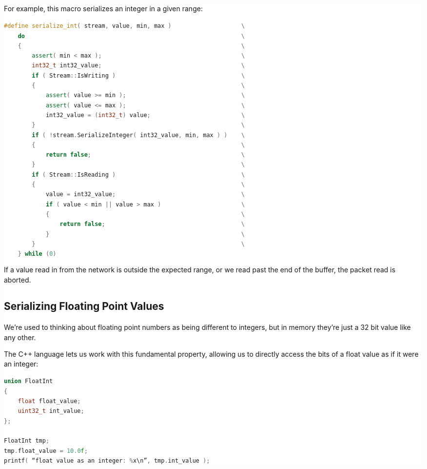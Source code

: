 For example, this macro serializes an integer in a given range:

  
```cpp
#define serialize_int( stream, value, min, max )                    \
    do                                                              \
    {                                                               \
        assert( min < max );                                        \
        int32_t int32_value;                                        \
        if ( Stream::IsWriting )                                    \
        {                                                           \
            assert( value >= min );                                 \
            assert( value <= max );                                 \
            int32_value = (int32_t) value;                          \
        }                                                           \
        if ( !stream.SerializeInteger( int32_value, min, max ) )    \
        {                                                           \
            return false;                                           \
        }                                                           \
        if ( Stream::IsReading )                                    \
        {                                                           \
            value = int32_value;                                    \
            if ( value < min || value > max )                       \
            {                                                       \
                return false;                                       \
            }                                                       \
        }                                                           \
    } while (0)
```
  

If a value read in from the network is outside the expected range, or we read past the end of the buffer, the packet read is aborted.

## Serializing Floating Point Values

We’re used to thinking about floating point numbers as being different to integers, but in memory they’re just a 32 bit value like any other.

The C++ language lets us work with this fundamental property, allowing us to directly access the bits of a float value as if it were an integer:

  
```cpp
union FloatInt
{
    float float_value;
    uint32_t int_value;
};

FloatInt tmp;
tmp.float_value = 10.0f;
printf( “float value as an integer: %x\n”, tmp.int_value );
```
  